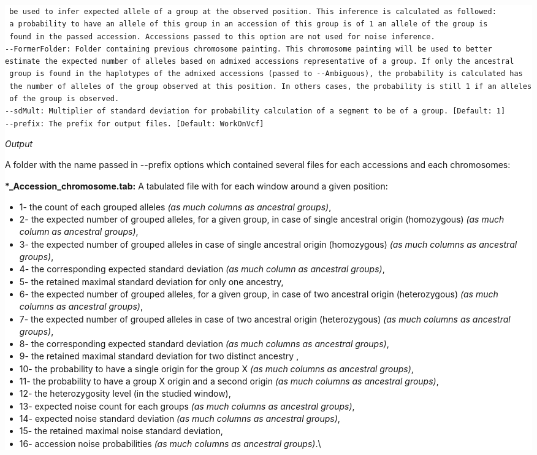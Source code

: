 	 be used to infer expected allele of a group at the observed position. This inference is calculated as followed:
	 a probability to have an allele of this group in an accession of this group is of 1 an allele of the group is
	 found in the passed accession. Accessions passed to this option are not used for noise inference.
	--FormerFolder: Folder containing previous chromosome painting. This chromosome painting will be used to better
	estimate the expected number of alleles based on admixed accessions representative of a group. If only the ancestral
	 group is found in the haplotypes of the admixed accessions (passed to --Ambiguous), the probability is calculated has
	 the number of alleles of the group observed at this position. In others cases, the probability is still 1 if an alleles
	 of the group is observed.
	--sdMult: Multiplier of standard deviation for probability calculation of a segment to be of a group. [Default: 1]
    --prefix: The prefix for output files. [Default: WorkOnVcf]

*Output*

A folder with the name passed in --prefix options which contained
several files for each accessions and each chromosomes:

**\*_Accession_chromosome.tab:** A tabulated file with for each window
around a given position:

-   1- the count of each grouped alleles *(as much columns as ancestral
    groups)*,
-   2- the expected number of grouped alleles, for a given group, in
    case of single ancestral origin (homozygous) *(as much column as
    ancestral groups)*,
-   3- the expected number of grouped alleles in case of single
    ancestral origin (homozygous) *(as much columns as ancestral
    groups)*,
-   4- the corresponding expected standard deviation *(as much column as
    ancestral groups)*,
-   5- the retained maximal standard deviation for only one ancestry,
-   6- the expected number of grouped alleles, for a given group, in
    case of two ancestral origin (heterozygous) *(as much columns as
    ancestral groups)*,
-   7- the expected number of grouped alleles in case of two ancestral
    origin (heterozygous) *(as much columns as ancestral groups)*,
-   8- the corresponding expected standard deviation *(as much columns
    as ancestral groups)*,
-   9- the retained maximal standard deviation for two distinct ancestry
    ,
-   10- the probability to have a single origin for the group X *(as
    much columns as ancestral groups)*,
-   11- the probability to have a group X origin and a second origin
    *(as much columns as ancestral groups)*,
-   12- the heterozygosity level (in the studied window),
-   13- expected noise count for each groups *(as much columns as
    ancestral groups)*,
-   14- expected noise standard deviation *(as much columns as ancestral
    groups)*,
-   15- the retained maximal noise standard deviation,
-   16- accession noise probabilities *(as much columns as ancestral
    groups)*.\
